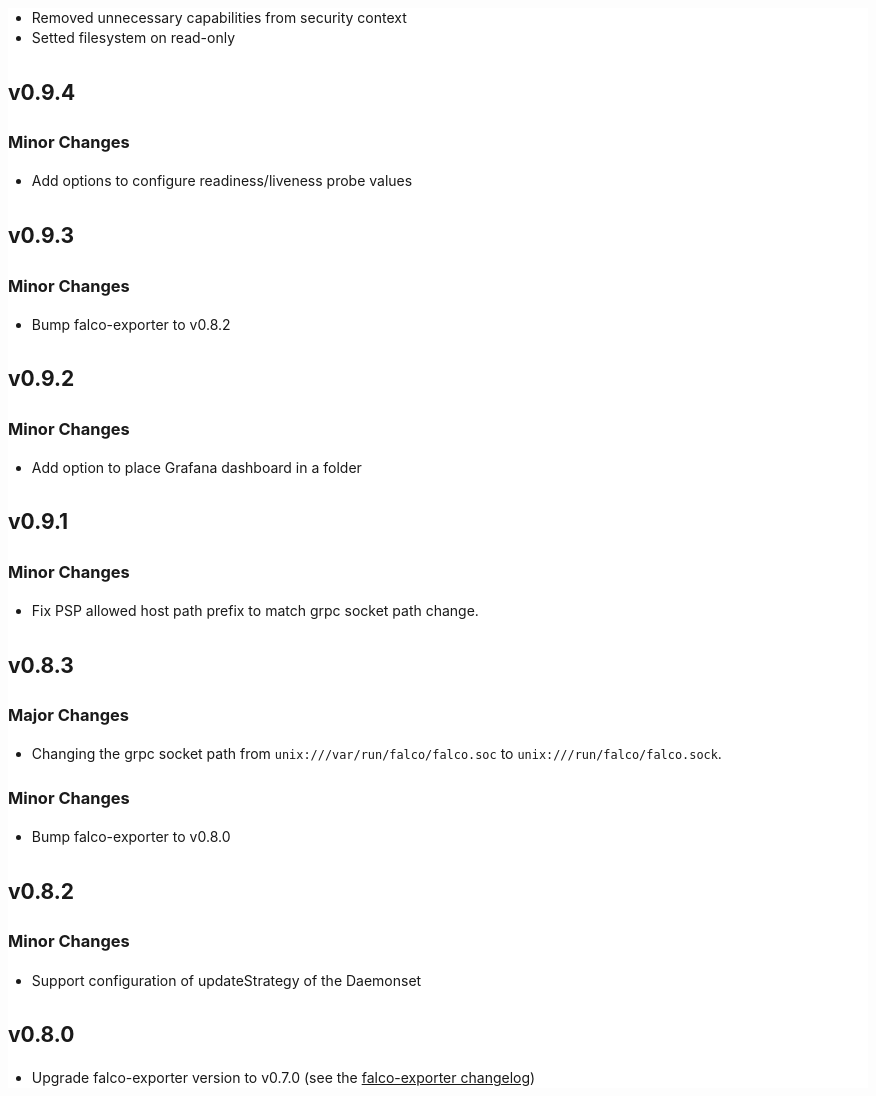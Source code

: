 * Removed unnecessary capabilities from security context
* Setted filesystem on read-only

## v0.9.4

### Minor Changes

* Add options to configure readiness/liveness probe values

## v0.9.3

### Minor Changes

* Bump falco-exporter to v0.8.2

## v0.9.2

### Minor Changes

* Add option to place Grafana dashboard in a folder

## v0.9.1

### Minor Changes

* Fix PSP allowed host path prefix to match grpc socket path change.

## v0.8.3

### Major Changes

* Changing the grpc socket path from `unix:///var/run/falco/falco.soc` to `unix:///run/falco/falco.sock`.

### Minor Changes

* Bump falco-exporter to v0.8.0

## v0.8.2

### Minor Changes

* Support configuration of updateStrategy of the Daemonset

## v0.8.0

* Upgrade falco-exporter version to v0.7.0 (see the [falco-exporter changelog](https://github.com/falcosecurity/falco-exporter/releases/tag/v0.7.0)) 
